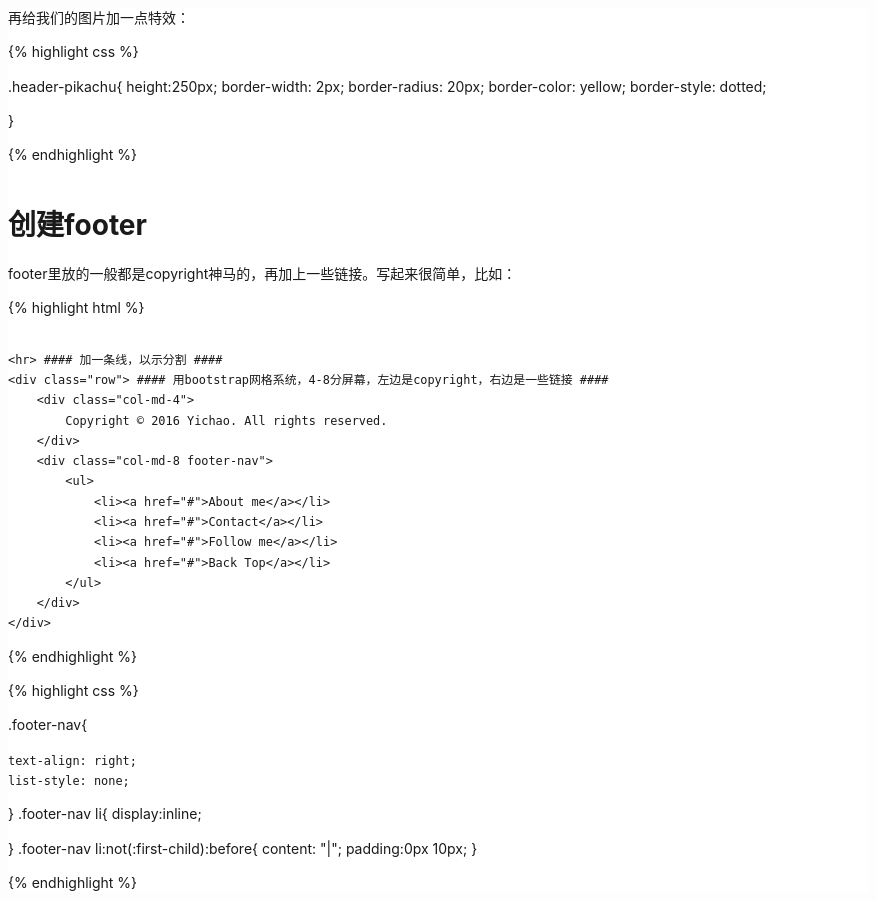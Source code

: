 再给我们的图片加一点特效：

{% highlight css %}

.header-pikachu{
	height:250px;
	border-width: 2px;
	border-radius: 20px;
	border-color: yellow;
	border-style: dotted;

}

{% endhighlight %}


# 创建footer

footer里放的一般都是copyright神马的，再加上一些链接。写起来很简单，比如：

{% highlight html %}

<div name="footer" style="margin-top:30px;" class="container">

	<hr> #### 加一条线，以示分割 ####
	<div class="row"> #### 用bootstrap网格系统，4-8分屏幕，左边是copyright，右边是一些链接 ####
		<div class="col-md-4">
			Copyright © 2016 Yichao. All rights reserved.
		</div>
		<div class="col-md-8 footer-nav">
			<ul>
				<li><a href="#">About me</a></li>
				<li><a href="#">Contact</a></li>
				<li><a href="#">Follow me</a></li>
				<li><a href="#">Back Top</a></li>
			</ul>
		</div>
	</div>

</div>


{% endhighlight %}

{% highlight css %}

.footer-nav{

	text-align: right;
	list-style: none;

}
.footer-nav li{
	display:inline;
	
}
.footer-nav li:not(:first-child):before{
	content: "|";
	padding:0px 10px;
}

{% endhighlight %}
